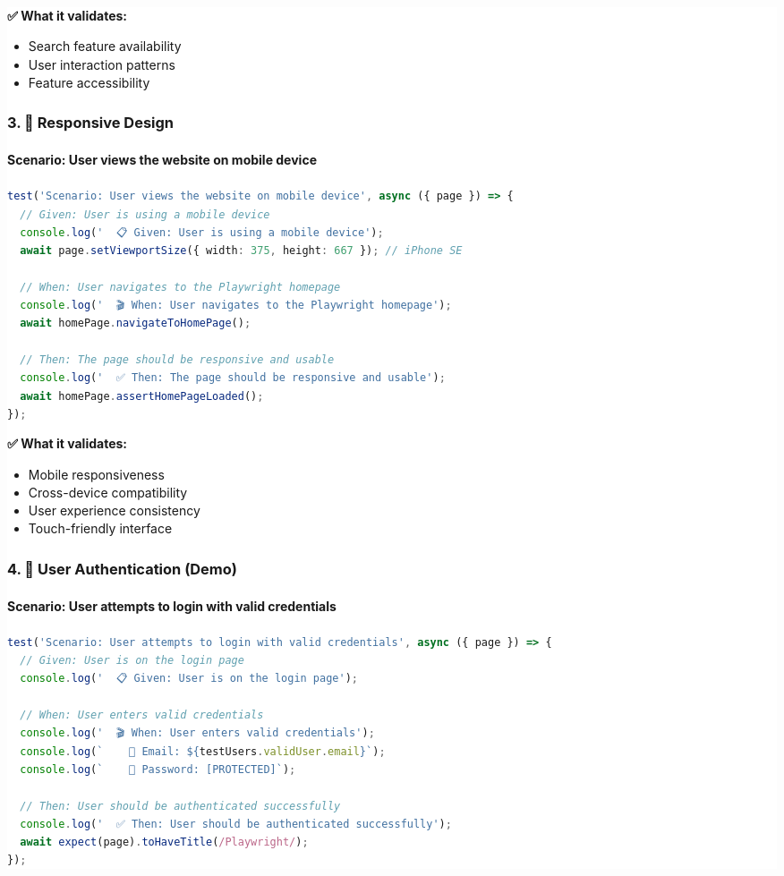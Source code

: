 ```typescript
```

**✅ What it validates:**
- Search feature availability
- User interaction patterns
- Feature accessibility

### **3. 📱 Responsive Design**

#### **Scenario: User views the website on mobile device**
```typescript
test('Scenario: User views the website on mobile device', async ({ page }) => {
  // Given: User is using a mobile device
  console.log('  📋 Given: User is using a mobile device');
  await page.setViewportSize({ width: 375, height: 667 }); // iPhone SE
  
  // When: User navigates to the Playwright homepage
  console.log('  🎬 When: User navigates to the Playwright homepage');
  await homePage.navigateToHomePage();
  
  // Then: The page should be responsive and usable
  console.log('  ✅ Then: The page should be responsive and usable');
  await homePage.assertHomePageLoaded();
});
```

**✅ What it validates:**
- Mobile responsiveness
- Cross-device compatibility
- User experience consistency
- Touch-friendly interface

### **4. 🔐 User Authentication (Demo)**

#### **Scenario: User attempts to login with valid credentials**
```typescript
test('Scenario: User attempts to login with valid credentials', async ({ page }) => {
  // Given: User is on the login page
  console.log('  📋 Given: User is on the login page');
  
  // When: User enters valid credentials
  console.log('  🎬 When: User enters valid credentials');
  console.log(`    📧 Email: ${testUsers.validUser.email}`);
  console.log(`    🔑 Password: [PROTECTED]`);
  
  // Then: User should be authenticated successfully
  console.log('  ✅ Then: User should be authenticated successfully');
  await expect(page).toHaveTitle(/Playwright/);
});
```

